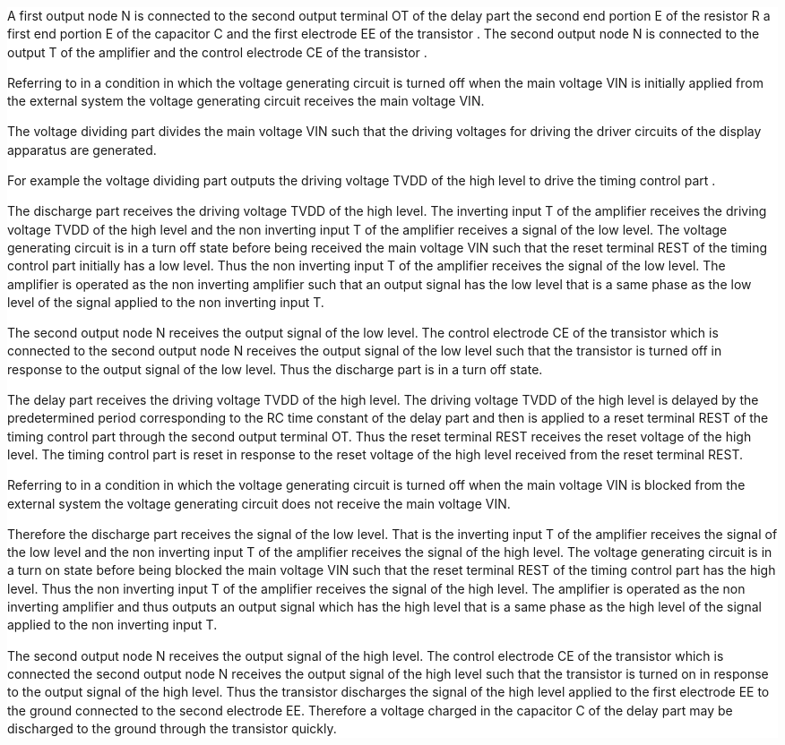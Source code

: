 A first output node N is connected to the second output terminal OT of the delay part the second end portion E of the resistor R a first end portion E of the capacitor C and the first electrode EE of the transistor . The second output node N is connected to the output T of the amplifier and the control electrode CE of the transistor .

Referring to in a condition in which the voltage generating circuit is turned off when the main voltage VIN is initially applied from the external system the voltage generating circuit receives the main voltage VIN.

The voltage dividing part divides the main voltage VIN such that the driving voltages for driving the driver circuits of the display apparatus are generated.

For example the voltage dividing part outputs the driving voltage TVDD of the high level to drive the timing control part .

The discharge part receives the driving voltage TVDD of the high level. The inverting input T of the amplifier receives the driving voltage TVDD of the high level and the non inverting input T of the amplifier receives a signal of the low level. The voltage generating circuit is in a turn off state before being received the main voltage VIN such that the reset terminal REST of the timing control part initially has a low level. Thus the non inverting input T of the amplifier receives the signal of the low level. The amplifier is operated as the non inverting amplifier such that an output signal has the low level that is a same phase as the low level of the signal applied to the non inverting input T.

The second output node N receives the output signal of the low level. The control electrode CE of the transistor which is connected to the second output node N receives the output signal of the low level such that the transistor is turned off in response to the output signal of the low level. Thus the discharge part is in a turn off state.

The delay part receives the driving voltage TVDD of the high level. The driving voltage TVDD of the high level is delayed by the predetermined period corresponding to the RC time constant of the delay part and then is applied to a reset terminal REST of the timing control part through the second output terminal OT. Thus the reset terminal REST receives the reset voltage of the high level. The timing control part is reset in response to the reset voltage of the high level received from the reset terminal REST.

Referring to in a condition in which the voltage generating circuit is turned off when the main voltage VIN is blocked from the external system the voltage generating circuit does not receive the main voltage VIN.

Therefore the discharge part receives the signal of the low level. That is the inverting input T of the amplifier receives the signal of the low level and the non inverting input T of the amplifier receives the signal of the high level. The voltage generating circuit is in a turn on state before being blocked the main voltage VIN such that the reset terminal REST of the timing control part has the high level. Thus the non inverting input T of the amplifier receives the signal of the high level. The amplifier is operated as the non inverting amplifier and thus outputs an output signal which has the high level that is a same phase as the high level of the signal applied to the non inverting input T.

The second output node N receives the output signal of the high level. The control electrode CE of the transistor which is connected the second output node N receives the output signal of the high level such that the transistor is turned on in response to the output signal of the high level. Thus the transistor discharges the signal of the high level applied to the first electrode EE to the ground connected to the second electrode EE. Therefore a voltage charged in the capacitor C of the delay part may be discharged to the ground through the transistor quickly.
